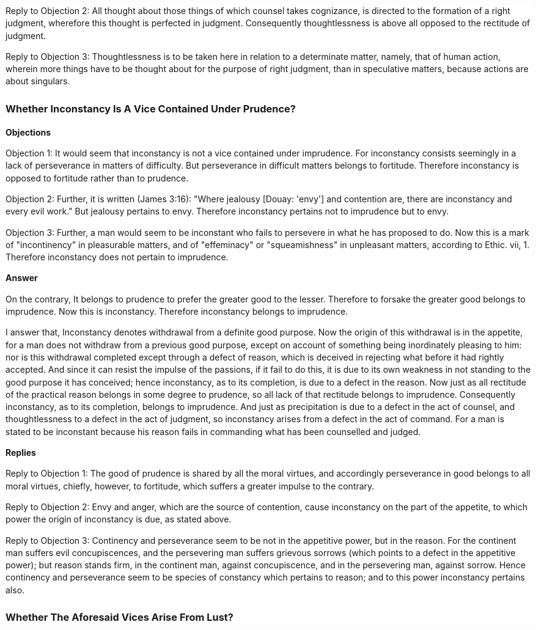 Reply to Objection 2: All thought about those things of which counsel takes cognizance, is directed to the formation of a right judgment, wherefore this thought is perfected in judgment. Consequently thoughtlessness is above all opposed to the rectitude of judgment.

Reply to Objection 3: Thoughtlessness is to be taken here in relation to a determinate matter, namely, that of human action, wherein more things have to be thought about for the purpose of right judgment, than in speculative matters, because actions are about singulars.
### Whether Inconstancy Is A Vice Contained Under Prudence?

**Objections**

Objection 1: It would seem that inconstancy is not a vice contained under imprudence. For inconstancy consists seemingly in a lack of perseverance in matters of difficulty. But perseverance in difficult matters belongs to fortitude. Therefore inconstancy is opposed to fortitude rather than to prudence.

Objection 2: Further, it is written (James 3:16): "Where jealousy [Douay: 'envy'] and contention are, there are inconstancy and every evil work." But jealousy pertains to envy. Therefore inconstancy pertains not to imprudence but to envy.

Objection 3: Further, a man would seem to be inconstant who fails to persevere in what he has proposed to do. Now this is a mark of "incontinency" in pleasurable matters, and of "effeminacy" or "squeamishness" in unpleasant matters, according to Ethic. vii, 1. Therefore inconstancy does not pertain to imprudence.

**Answer**

On the contrary, It belongs to prudence to prefer the greater good to the lesser. Therefore to forsake the greater good belongs to imprudence. Now this is inconstancy. Therefore inconstancy belongs to imprudence.

I answer that, Inconstancy denotes withdrawal from a definite good purpose. Now the origin of this withdrawal is in the appetite, for a man does not withdraw from a previous good purpose, except on account of something being inordinately pleasing to him: nor is this withdrawal completed except through a defect of reason, which is deceived in rejecting what before it had rightly accepted. And since it can resist the impulse of the passions, if it fail to do this, it is due to its own weakness in not standing to the good purpose it has conceived; hence inconstancy, as to its completion, is due to a defect in the reason. Now just as all rectitude of the practical reason belongs in some degree to prudence, so all lack of that rectitude belongs to imprudence. Consequently inconstancy, as to its completion, belongs to imprudence. And just as precipitation is due to a defect in the act of counsel, and thoughtlessness to a defect in the act of judgment, so inconstancy arises from a defect in the act of command. For a man is stated to be inconstant because his reason fails in commanding what has been counselled and judged.

**Replies**

Reply to Objection 1: The good of prudence is shared by all the moral virtues, and accordingly perseverance in good belongs to all moral virtues, chiefly, however, to fortitude, which suffers a greater impulse to the contrary.

Reply to Objection 2: Envy and anger, which are the source of contention, cause inconstancy on the part of the appetite, to which power the origin of inconstancy is due, as stated above.

Reply to Objection 3: Continency and perseverance seem to be not in the appetitive power, but in the reason. For the continent man suffers evil concupiscences, and the persevering man suffers grievous sorrows (which points to a defect in the appetitive power); but reason stands firm, in the continent man, against concupiscence, and in the persevering man, against sorrow. Hence continency and perseverance seem to be species of constancy which pertains to reason; and to this power inconstancy pertains also.
### Whether The Aforesaid Vices Arise From Lust?
